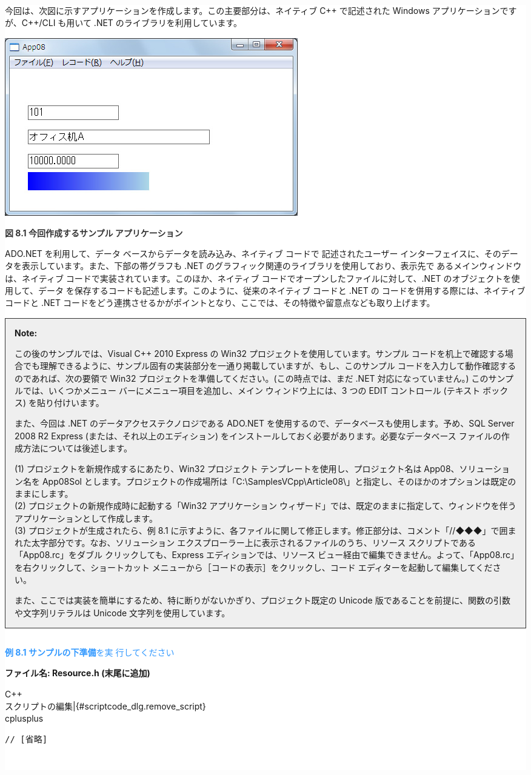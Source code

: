<p>今回は、次図に示すアプリケーションを作成します。この主要部分は、ネイティブ C&#43;&#43; で記述された Windows アプリケーションですが、C&#43;&#43;/CLI も用いて .NET のライブラリを利用しています。</p>
<p><img src="26127-img08_01.jpg" alt="" width="483" height="293"></p>
<p style="color:#333333"><strong>図 8.1 今回作成するサンプル アプリケーション</strong></p>
<p>ADO.NET を利用して、データ ベースからデータを読み込み、ネイティブ コードで 記述されたユーザー インターフェイスに、そのデータを表示しています。また、下部の帯グラフも .NET のグラフィック関連のライブラリを使用しており、表示先で あるメインウィンドウは、ネイティブ コードで実装されています。このほか、ネイティブ コードでオープンしたファイルに対して、.NET のオブジェクトを使用して、データ を保存するコードも記述します。このように、従来のネイティブ コードと .NET の コードを併用する際には、ネイティブ
 コードと .NET コードをどう連携させるかがポイントとなり、ここでは、その特徴や留意点なども取り上げます。</p>
<div style="padding:0pt 15px; margin:0pt 0pt 30px; background-color:#efefef; border:1px solid #333333">
<p><strong>Note:</strong></p>
<p>この後のサンプルでは、Visual C&#43;&#43; 2010 Express の Win32 プロジェクトを使用しています。サンプル コードを机上で確認する場合でも理解できるように、サンプル固有の実装部分を一通り掲載していますが、もし、このサンプル コードを入力して動作確認するのであれば、次の要領で Win32 プロジェクトを準備してください。(この時点では、まだ .NET 対応になっていません。) このサンプルでは、いくつかメニュー バーにメニュー項目を追加し、メイン ウィンドウ上には、3 つの EDIT コントロール
 (テキスト ボックス) を貼り付けいます。</p>
<p>また、今回は .NET のデータアクセステクノロジである ADO.NET を使用するので、データベースも使用します。予め、SQL Server 2008 R2 Express (または、それ以上のエディション) をインストールしておく必要があります。必要なデータベース ファイルの作成方法については後述します。</p>
<p>(1) プロジェクトを新規作成するにあたり、Win32 プロジェクト テンプレートを使用し、プロジェクト名は App08、ソリューション名を App08Sol とします。プロジェクトの作成場所は「C:\SamplesVCpp\Article08\」と指定し、そのほかのオプションは既定のままにします。<br>
(2) プロジェクトの新規作成時に起動する「Win32 アプリケーション ウィザード」では、既定のままに指定して、ウィンドウを伴うアプリケーションとして作成します。<br>
(3) プロジェクトが生成されたら、例 8.1 に示すように、各ファイルに関して修正します。修正部分は、コメント「//◆◆◆」で囲まれた太字部分です。なお、ソリューション エクスプローラー上に表示されるファイルのうち、リソース スクリプトである「App08.rc」をダブル クリックしても、Express エディションでは、リソース ビュー経由で編集できません。よって、「App08.rc」を右クリックして、ショートカット メニューから［コードの表示］をクリックし、コード エディターを起動して編集してください。</p>
<p>また、ここでは実装を簡単にするため、特に断りがないかぎり、プロジェクト既定の Unicode 版であることを前提に、関数の引数や文字列リテラルは Unicode 文字列を使用しています。</p>
</div>
<p style="color:#3399ff"><strong>例 8.1 サンプルの下準備</strong>を実 行してください</p>
<p><strong>ファイル名: Resource.h (末尾に追加)</strong></p>
<div class="scriptcode">
<div class="pluginEditHolder" pluginCommand="mceScriptCode">
<div class="title"><span>C&#43;&#43;</span></div>
<div class="pluginLinkHolder"><span class="pluginEditHolderLink">スクリプトの編集</span>|<span class="pluginRemoveHolderLink">{#scriptcode_dlg.remove_script}</span></div>
<span class="hidden">cplusplus</span>
<pre class="hidden">// [省略]
